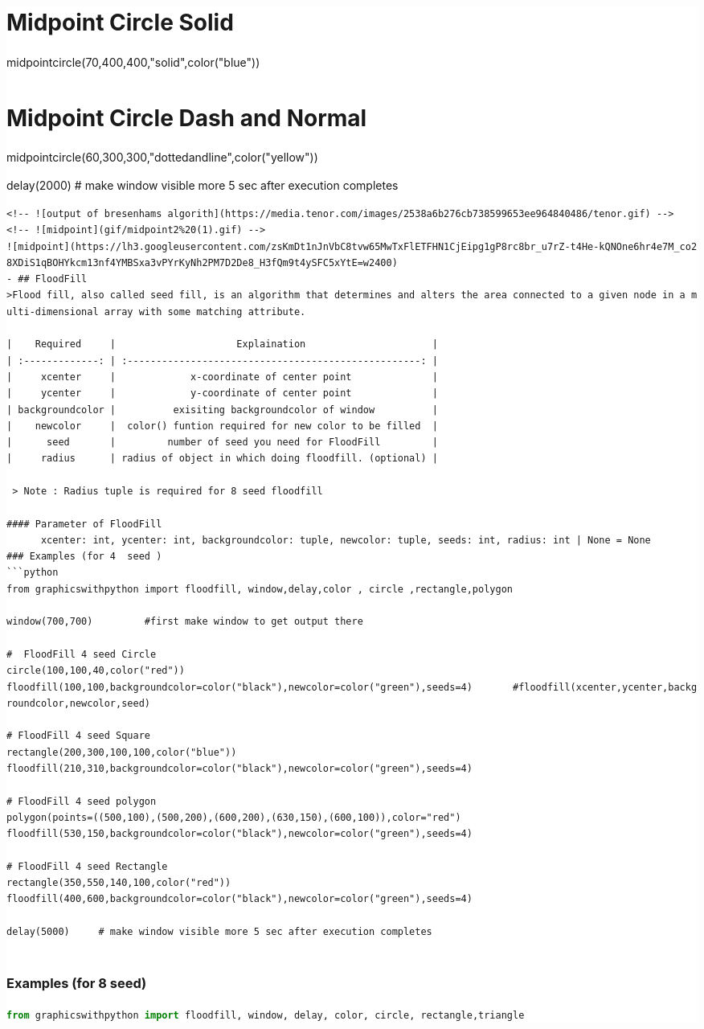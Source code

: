   # Midpoint Circle Solid
  midpointcircle(70,400,400,"solid",color("blue"))
  
  # Midpoint Circle Dash and Normal
  midpointcircle(60,300,300,"dottedandline",color("yellow"))
  
  delay(2000)     # make window visible more 5 sec after execution completes
  
  ```
  <!-- ![output of bresenhams algorith](https://media.tenor.com/images/2538a6b276cb738599653ee964840486/tenor.gif) -->
  <!-- ![midpoint](gif/midpoint2%20(1).gif) -->
  ![midpoint](https://lh3.googleusercontent.com/zsKmDt1nJnVbC8tvw65MwTxFlETFHN1CjEipg1gP8rc8br_u7rZ-t4He-kQNOne6hr4e7M_co28XDiS1qBOHYkcm13nf4YMBSxa3vPYrKyNh2PM7D2De8_H3fQm9t4ySFC5xYtE=w2400)
- ## FloodFill  
  >Flood fill, also called seed fill, is an algorithm that determines and alters the area connected to a given node in a multi-dimensional array with some matching attribute.
  
  |    Required     |                     Explaination                      |
  | :-------------: | :---------------------------------------------------: |
  |     xcenter     |             x-coordinate of center point              |
  |     ycenter     |             y-coordinate of center point              |
  | backgroundcolor |          exisiting backgroundcolor of window          |
  |    newcolor     |  color() funtion required for new color to be filled  |
  |      seed       |         number of seed you need for FloodFill         |
  |     radius      | radius of object in which doing floodfill. (optional) |
  
   > Note : Radius tuple is required for 8 seed floodfill
  
  #### Parameter of FloodFill
        xcenter: int, ycenter: int, backgroundcolor: tuple, newcolor: tuple, seeds: int, radius: int | None = None
  ### Examples (for 4  seed )
  ```python
  from graphicswithpython import floodfill, window,delay,color , circle ,rectangle,polygon 
  
  window(700,700)         #first make window to get output there
  
  #  FloodFill 4 seed Circle
  circle(100,100,40,color("red"))       
  floodfill(100,100,backgroundcolor=color("black"),newcolor=color("green"),seeds=4)       #floodfill(xcenter,ycenter,backgroundcolor,newcolor,seed)
    
  # FloodFill 4 seed Square 
  rectangle(200,300,100,100,color("blue"))
  floodfill(210,310,backgroundcolor=color("black"),newcolor=color("green"),seeds=4)
    
  # FloodFill 4 seed polygon	
  polygon(points=((500,100),(500,200),(600,200),(630,150),(600,100)),color="red")
  floodfill(530,150,backgroundcolor=color("black"),newcolor=color("green"),seeds=4)
     
  # FloodFill 4 seed Rectangle
  rectangle(350,550,140,100,color("red"))   
  floodfill(400,600,backgroundcolor=color("black"),newcolor=color("green"),seeds=4)
      
  delay(5000)     # make window visible more 5 sec after execution completes
      
  ```
   ### Examples (for 8 seed)
  ```python
  from graphicswithpython import floodfill, window, delay, color, circle, rectangle,triangle
  
  ```